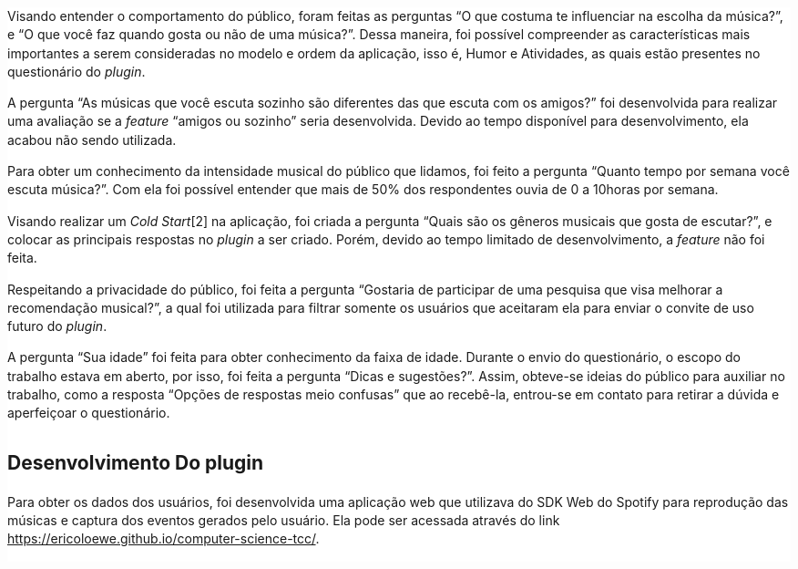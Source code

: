 Visando entender o comportamento do público, foram feitas as perguntas
“O que costuma te influenciar na escolha da música?”, e “O que você
faz quando gosta ou não de uma música?”. Dessa maneira, foi possível
compreender as características mais importantes a serem consideradas no
modelo e ordem da aplicação, isso é, Humor e Atividades, as quais estão
presentes no questionário do *plugin*.

A pergunta “As músicas que você escuta sozinho são diferentes das que
escuta com os amigos?” foi desenvolvida para realizar uma avaliação se a
*feature* “amigos ou sozinho” seria desenvolvida. Devido ao tempo
disponível para desenvolvimento, ela acabou não sendo utilizada.

Para obter um conhecimento da intensidade musical do público que
lidamos, foi feito a pergunta “Quanto tempo por semana você escuta
música?”. Com ela foi possível entender que mais de 50% dos
respondentes ouvia de 0 a 10horas por semana.

Visando realizar um *Cold Start*\[2\] na aplicação, foi criada a
pergunta “Quais são os gêneros musicais que gosta de escutar?”, e
colocar as principais respostas no *plugin* a ser criado. Porém, devido
ao tempo limitado de desenvolvimento, a *feature* não foi feita.

Respeitando a privacidade do público, foi feita a pergunta “Gostaria de
participar de uma pesquisa que visa melhorar a recomendação musical?”, a
qual foi utilizada para filtrar somente os usuários que aceitaram ela
para enviar o convite de uso futuro do *plugin*.

A pergunta “Sua idade” foi feita para obter conhecimento da faixa de
idade. Durante o envio do questionário, o escopo do trabalho estava em
aberto, por isso, foi feita a pergunta “Dicas e sugestões?”. Assim,
obteve-se ideias do público para auxiliar no trabalho, como a resposta
“Opções de respostas meio confusas” que ao recebê-la, entrou-se em
contato para retirar a dúvida e aperfeiçoar o questionário.

## Desenvolvimento Do plugin

Para obter os dados dos usuários, foi desenvolvida uma aplicação web que
utilizava do SDK Web do Spotify para reprodução das músicas e captura
dos eventos gerados pelo usuário. Ela pode ser acessada através do link
<https://ericoloewe.github.io/computer-science-tcc/>.

|                                |                                |
| ------------------------------ | ------------------------------ |